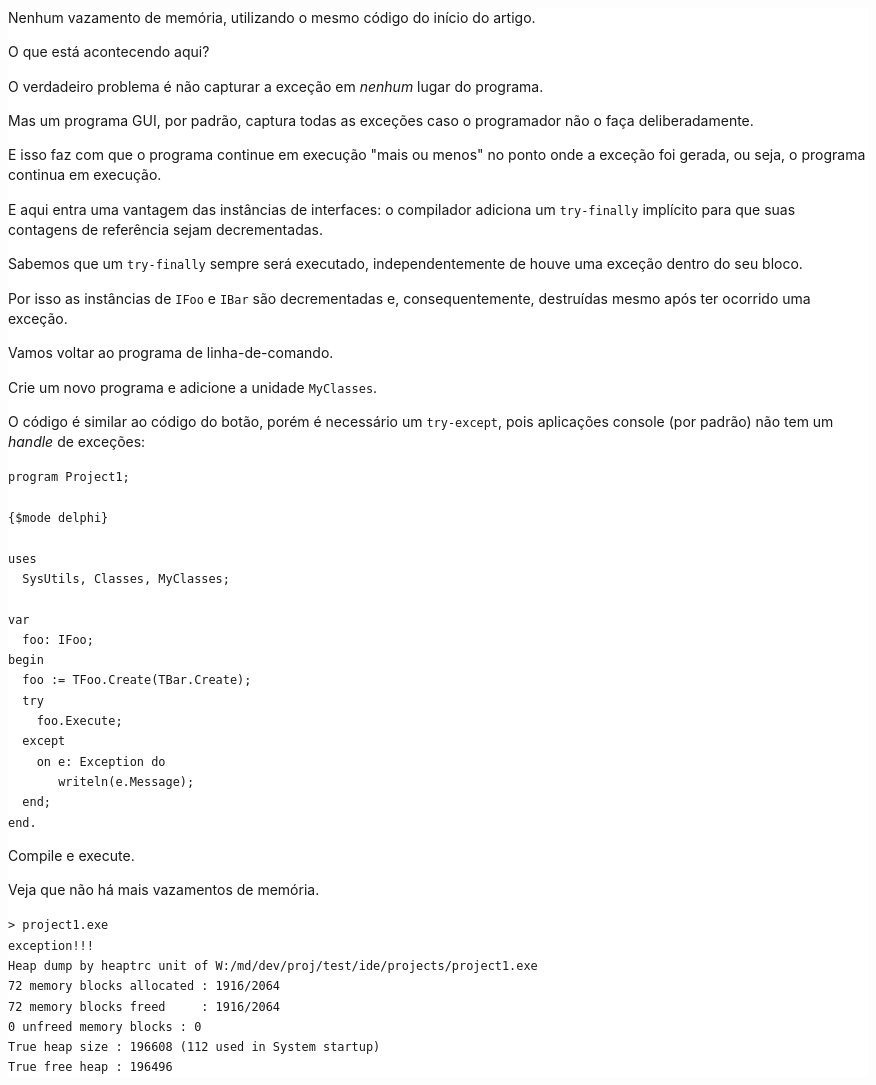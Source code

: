 Nenhum vazamento de memória, utilizando o mesmo código do início do artigo.

O que está acontecendo aqui?

O verdadeiro problema é não capturar a exceção em *nenhum* lugar do programa. 

Mas um programa GUI, por padrão, captura todas as exceções caso o programador não o faça deliberadamente.

E isso faz com que o programa continue em execução "mais ou menos" no ponto onde a exceção foi gerada, ou seja, o programa continua em execução.

E aqui entra uma vantagem das instâncias de interfaces: o compilador adiciona um `try-finally` implícito para que suas contagens de referência sejam decrementadas.

Sabemos que um `try-finally` sempre será executado, independentemente de houve uma exceção dentro do seu bloco.

Por isso as instâncias de `IFoo` e `IBar` são decrementadas e, consequentemente, destruídas mesmo após ter ocorrido uma exceção.

Vamos voltar ao programa de linha-de-comando.

Crie um novo programa e adicione a unidade `MyClasses`.

O código é similar ao código do botão, porém é necessário um `try-except`, pois aplicações console (por padrão) não tem um *handle* de exceções:

    program Project1;

    {$mode delphi}

    uses
      SysUtils, Classes, MyClasses;

    var
      foo: IFoo;
    begin
      foo := TFoo.Create(TBar.Create);
      try
        foo.Execute;
      except
        on e: Exception do
           writeln(e.Message);
      end;
    end.

Compile e execute.

Veja que não há mais vazamentos de memória.

    > project1.exe
    exception!!!
    Heap dump by heaptrc unit of W:/md/dev/proj/test/ide/projects/project1.exe
    72 memory blocks allocated : 1916/2064
    72 memory blocks freed     : 1916/2064
    0 unfreed memory blocks : 0
    True heap size : 196608 (112 used in System startup)
    True free heap : 196496

